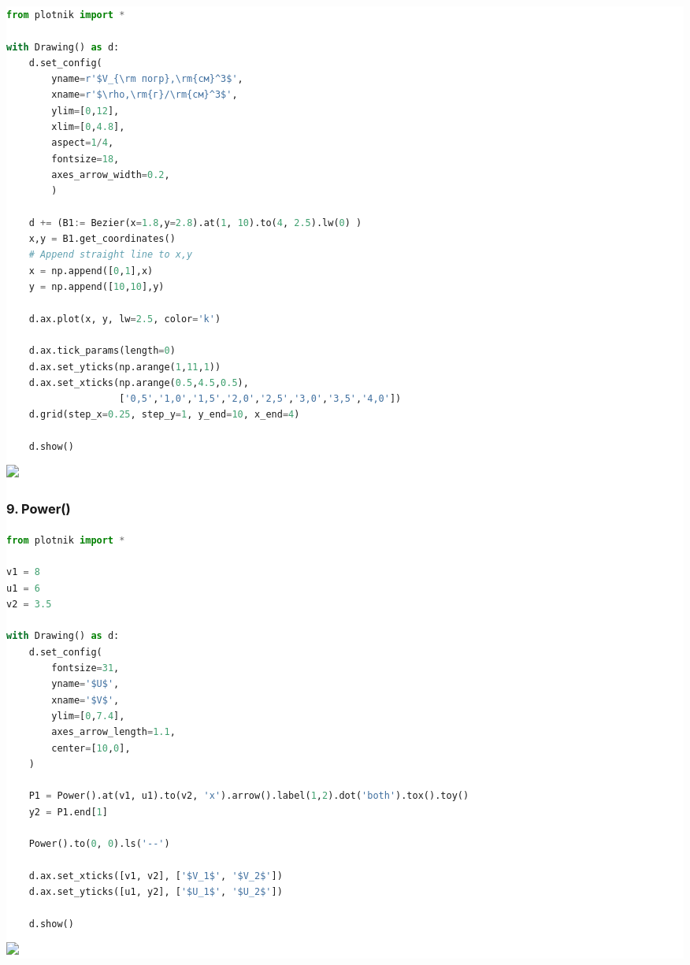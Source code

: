 ``` python
from plotnik import *

with Drawing() as d:
    d.set_config(
        yname=r'$V_{\rm погр},\rm{см}^3$',
        xname=r'$\rho,\rm{г}/\rm{см}^3$',
        ylim=[0,12],
        xlim=[0,4.8],
        aspect=1/4,
        fontsize=18,
        axes_arrow_width=0.2,
        )

    d += (B1:= Bezier(x=1.8,y=2.8).at(1, 10).to(4, 2.5).lw(0) )
    x,y = B1.get_coordinates()
    # Append straight line to x,y
    x = np.append([0,1],x)
    y = np.append([10,10],y)

    d.ax.plot(x, y, lw=2.5, color='k')

    d.ax.tick_params(length=0)
    d.ax.set_yticks(np.arange(1,11,1))
    d.ax.set_xticks(np.arange(0.5,4.5,0.5),
                    ['0,5','1,0','1,5','2,0','2,5','3,0','3,5','4,0'])
    d.grid(step_x=0.25, step_y=1, y_end=10, x_end=4)

    d.show()
```
<img width="500" src="https://github.com/pozitron57/plotnik/assets/9392655/2ea4db27-f302-46bf-8e78-2f568297990e">

### 9. Power()
``` python
from plotnik import *

v1 = 8
u1 = 6
v2 = 3.5

with Drawing() as d:
    d.set_config(
        fontsize=31,
        yname='$U$', 
        xname='$V$',
        ylim=[0,7.4],
        axes_arrow_length=1.1,
        center=[10,0],
    )

    P1 = Power().at(v1, u1).to(v2, 'x').arrow().label(1,2).dot('both').tox().toy()
    y2 = P1.end[1]

    Power().to(0, 0).ls('--')

    d.ax.set_xticks([v1, v2], ['$V_1$', '$V_2$'])
    d.ax.set_yticks([u1, y2], ['$U_1$', '$U_2$'])

    d.show()
```
<img width="400" src="https://github.com/pozitron57/plotnik/assets/9392655/6f3aa682-4f9e-4b08-b426-9cba5448a094">
